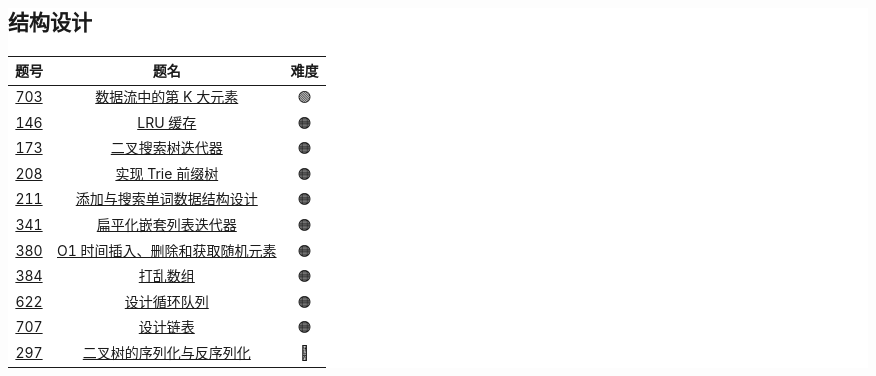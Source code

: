 ## 结构设计

|                                      题号                                       |                                              题名                                               | 难度 |
| :-----------------------------------------------------------------------------: | :---------------------------------------------------------------------------------------------: | :--: |
|      [703](https://leetcode.cn/problems/kth-largest-element-in-a-stream/)       |           [数据流中的第 K 大元素](design/[703]数据流中的第K大元素/index.ts)            |  🟢  |
|                 [146](https://leetcode.cn/problems/lru-cache/)                  |                        [LRU 缓存](design/[146]LRU缓存/index.ts)                        |  🟠  |
|        [173](https://leetcode.cn/problems/binary-search-tree-iterator/)         |               [二叉搜索树迭代器](design/[173]二叉搜索树迭代器/index.ts)                |  🟠  |
|         [208](https://leetcode.cn/problems/implement-trie-prefix-tree/)         |                [实现 Trie 前缀树](design/[208]实现Trie前缀树/index.ts)                 |  🟠  |
| [211](https://leetcode.cn/problems/design-add-and-search-words-data-structure/) |     [添加与搜索单词数据结构设计](design/[211]添加与搜索单词数据结构设计/index.ts)      |  🟠  |
|        [341](https://leetcode.cn/problems/flatten-nested-list-iterator/)        |           [扁平化嵌套列表迭代器](design/[341]扁平化嵌套列表迭代器/index.ts)            |  🟠  |
|         [380](https://leetcode.cn/problems/insert-delete-getrandom-o1/)         | [O1 时间插入、删除和获取随机元素](design/[380]O1时间插入、删除和获取随机元素/index.ts) |  🟠  |
|              [384](https://leetcode.cn/problems/shuffle-an-array/)              |                       [打乱数组](design/[384]打乱数组/index.ts)                        |  🟠  |
|           [622](https://leetcode.cn/problems/design-circular-queue/)            |                   [设计循环队列](design/[622]设计循环队列/index.ts)                    |  🟠  |
|             [707](https://leetcode.cn/problems/design-linked-list/)             |                       [设计链表](design/[707]设计链表/index.ts)                        |  🟠  |
|   [297](https://leetcode.cn/problems/serialize-and-deserialize-binary-tree/)    |       [二叉树的序列化与反序列化](design/[297]二叉树的序列化与反序列化/index.ts)        |  🔴  |
